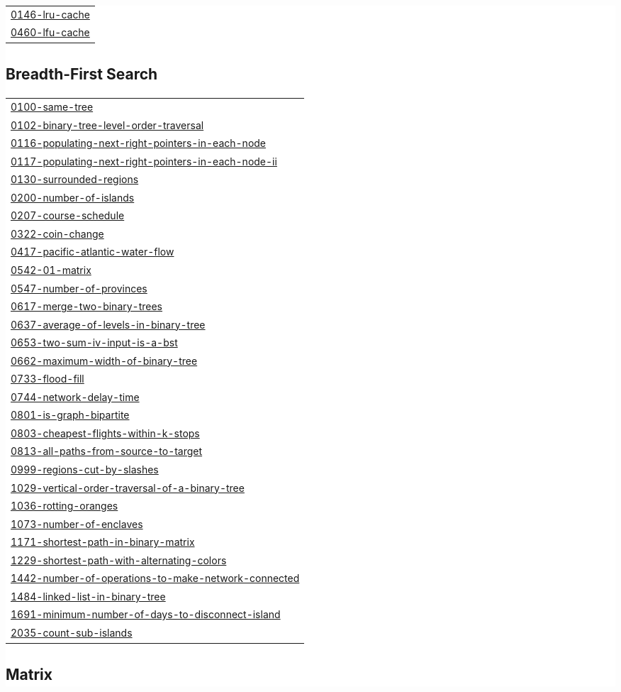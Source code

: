 |  |
| ------- |
| [0146-lru-cache](https://github.com/AdityaMalu/LeetCode/tree/master/0146-lru-cache) |
| [0460-lfu-cache](https://github.com/AdityaMalu/LeetCode/tree/master/0460-lfu-cache) |
## Breadth-First Search
|  |
| ------- |
| [0100-same-tree](https://github.com/AdityaMalu/LeetCode/tree/master/0100-same-tree) |
| [0102-binary-tree-level-order-traversal](https://github.com/AdityaMalu/LeetCode/tree/master/0102-binary-tree-level-order-traversal) |
| [0116-populating-next-right-pointers-in-each-node](https://github.com/AdityaMalu/LeetCode/tree/master/0116-populating-next-right-pointers-in-each-node) |
| [0117-populating-next-right-pointers-in-each-node-ii](https://github.com/AdityaMalu/LeetCode/tree/master/0117-populating-next-right-pointers-in-each-node-ii) |
| [0130-surrounded-regions](https://github.com/AdityaMalu/LeetCode/tree/master/0130-surrounded-regions) |
| [0200-number-of-islands](https://github.com/AdityaMalu/LeetCode/tree/master/0200-number-of-islands) |
| [0207-course-schedule](https://github.com/AdityaMalu/LeetCode/tree/master/0207-course-schedule) |
| [0322-coin-change](https://github.com/AdityaMalu/LeetCode/tree/master/0322-coin-change) |
| [0417-pacific-atlantic-water-flow](https://github.com/AdityaMalu/LeetCode/tree/master/0417-pacific-atlantic-water-flow) |
| [0542-01-matrix](https://github.com/AdityaMalu/LeetCode/tree/master/0542-01-matrix) |
| [0547-number-of-provinces](https://github.com/AdityaMalu/LeetCode/tree/master/0547-number-of-provinces) |
| [0617-merge-two-binary-trees](https://github.com/AdityaMalu/LeetCode/tree/master/0617-merge-two-binary-trees) |
| [0637-average-of-levels-in-binary-tree](https://github.com/AdityaMalu/LeetCode/tree/master/0637-average-of-levels-in-binary-tree) |
| [0653-two-sum-iv-input-is-a-bst](https://github.com/AdityaMalu/LeetCode/tree/master/0653-two-sum-iv-input-is-a-bst) |
| [0662-maximum-width-of-binary-tree](https://github.com/AdityaMalu/LeetCode/tree/master/0662-maximum-width-of-binary-tree) |
| [0733-flood-fill](https://github.com/AdityaMalu/LeetCode/tree/master/0733-flood-fill) |
| [0744-network-delay-time](https://github.com/AdityaMalu/LeetCode/tree/master/0744-network-delay-time) |
| [0801-is-graph-bipartite](https://github.com/AdityaMalu/LeetCode/tree/master/0801-is-graph-bipartite) |
| [0803-cheapest-flights-within-k-stops](https://github.com/AdityaMalu/LeetCode/tree/master/0803-cheapest-flights-within-k-stops) |
| [0813-all-paths-from-source-to-target](https://github.com/AdityaMalu/LeetCode/tree/master/0813-all-paths-from-source-to-target) |
| [0999-regions-cut-by-slashes](https://github.com/AdityaMalu/LeetCode/tree/master/0999-regions-cut-by-slashes) |
| [1029-vertical-order-traversal-of-a-binary-tree](https://github.com/AdityaMalu/LeetCode/tree/master/1029-vertical-order-traversal-of-a-binary-tree) |
| [1036-rotting-oranges](https://github.com/AdityaMalu/LeetCode/tree/master/1036-rotting-oranges) |
| [1073-number-of-enclaves](https://github.com/AdityaMalu/LeetCode/tree/master/1073-number-of-enclaves) |
| [1171-shortest-path-in-binary-matrix](https://github.com/AdityaMalu/LeetCode/tree/master/1171-shortest-path-in-binary-matrix) |
| [1229-shortest-path-with-alternating-colors](https://github.com/AdityaMalu/LeetCode/tree/master/1229-shortest-path-with-alternating-colors) |
| [1442-number-of-operations-to-make-network-connected](https://github.com/AdityaMalu/LeetCode/tree/master/1442-number-of-operations-to-make-network-connected) |
| [1484-linked-list-in-binary-tree](https://github.com/AdityaMalu/LeetCode/tree/master/1484-linked-list-in-binary-tree) |
| [1691-minimum-number-of-days-to-disconnect-island](https://github.com/AdityaMalu/LeetCode/tree/master/1691-minimum-number-of-days-to-disconnect-island) |
| [2035-count-sub-islands](https://github.com/AdityaMalu/LeetCode/tree/master/2035-count-sub-islands) |
## Matrix